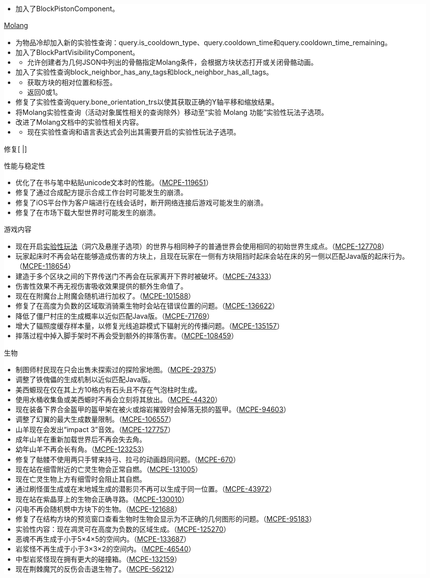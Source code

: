   * 加入了BlockPistonComponent。

[Molang](https://zh.minecraft.wiki/w/Molang)

* 为物品冷却加入新的实验性查询：query.is\_cooldown\_type、query.cooldown\_time和query.cooldown\_time\_remaining。
* 加入了BlockPartVisibilityComponent。
*
  * 允许创建者为几何JSON中列出的骨骼指定Molang条件，会根据方块状态打开或关闭骨骼动画。
* 加入了实验性查询block\_neighbor\_has\_any\_tags和block\_neighbor\_has\_all\_tags。
*
  * 获取方块的相对位置和标签。
  * 返回0或1。
* 修复了实验性查询query.bone\_orientation\_trs以使其获取正确的Y轴平移和缩放结果。
* 将Molang实验性查询（活动对象属性相关的查询除外）移动至“实验 Molang 功能”实验性玩法子选项。
* 改进了Molang文档中的实验性相关内容。
*
  * 现在实验性查询和语言表达式会列出其需要开启的实验性玩法子选项。

修复\[ |]

性能与稳定性

* 优化了在书与笔中粘贴unicode文本时的性能。（[MCPE-119651](https://bugs.mojang.com/browse/MCPE-119651)）
* 修复了通过合成配方提示合成工作台时可能发生的崩溃。
* 修复了iOS平台作为客户端进行在线会话时，断开网络连接后游戏可能发生的崩溃。
* 修复了在市场下载大型世界时可能发生的崩溃。

游戏内容

* 现在开启[实验性玩法](https://zh.minecraft.wiki/w/%E5%AE%9E%E9%AA%8C%E6%80%A7%E7%8E%A9%E6%B3%95)（洞穴及悬崖子选项）的世界与相同种子的普通世界会使用相同的初始世界生成点。（[MCPE-127708](https://bugs.mojang.com/browse/MCPE-127708)）
* 玩家起床时不再会站在能够造成伤害的方块上，且现在玩家在一侧有方块阻挡时起床会站在床的另一侧以匹配Java版的起床行为。（[MCPE-118654](https://bugs.mojang.com/browse/MCPE-118654)）
* 建造于多个区块之间的下界传送门不再会在玩家离开下界时被破坏。（[MCPE-74333](https://bugs.mojang.com/browse/MCPE-74333)）
* 伤害性效果不再无视伤害吸收效果提供的额外生命值了。
* 现在在附魔台上附魔会随机进行加权了。（[MCPE-101588](https://bugs.mojang.com/browse/MCPE-101588)）
* 修复了在高度为负数的区域取消骑乘生物时会站在错误位置的问题。（[MCPE-136622](https://bugs.mojang.com/browse/MCPE-136622)）
* 降低了僵尸村庄的生成概率以近似匹配Java版。（[MCPE-71769](https://bugs.mojang.com/browse/MCPE-71769)）
* 增大了辐照度缓存样本量，以修复光线追踪模式下辐射光的传播问题。（[MCPE-135157](https://bugs.mojang.com/browse/MCPE-135157)）
* 摔落过程中掉入脚手架时不再会受到额外的摔落伤害。（[MCPE-108459](https://bugs.mojang.com/browse/MCPE-108459)）

生物

* 制图师村民现在只会出售未探索过的探险家地图。（[MCPE-29375](https://bugs.mojang.com/browse/MCPE-29375)）
* 调整了铁傀儡的生成机制以近似匹配Java版。
* 美西螈现在仅在其上方10格内有石头且不存在气泡柱时生成。
* 使用水桶收集鱼或美西螈时不再会立刻将其放出。（[MCPE-44320](https://bugs.mojang.com/browse/MCPE-44320)）
* 现在装备下界合金盔甲的盔甲架在被火或熔岩摧毁时会掉落无损的盔甲。（[MCPE-94603](https://bugs.mojang.com/browse/MCPE-94603)）
* 调整了幻翼的最大生成数量限制。（[MCPE-106557](https://bugs.mojang.com/browse/MCPE-106557)）
* 山羊现在会发出“impact 3”音效。（[MCPE-127757](https://bugs.mojang.com/browse/MCPE-127757)）
* 成年山羊在重新加载世界后不再会失去角。
* 幼年山羊不再会长有角。（[MCPE-123253](https://bugs.mojang.com/browse/MCPE-123253)）
* 修复了骷髅不使用两只手臂来持弓、拉弓的动画趋同问题。（[MCPE-670](https://bugs.mojang.com/browse/MCPE-670)）
* 现在站在细雪附近的亡灵生物会正常自燃。（[MCPE-131005](https://bugs.mojang.com/browse/MCPE-131005)）
* 现在亡灵生物上方有细雪时会阻止其自燃。
* 通过刷怪蛋生成或在末地城生成的潜影贝不再可以生成于同一位置。（[MCPE-43972](https://bugs.mojang.com/browse/MCPE-43972)）
* 现在站在紫晶芽上的生物会正确寻路。（[MCPE-130010](https://bugs.mojang.com/browse/MCPE-130010)）
* 闪电不再会随机劈中方块下的生物。（[MCPE-121688](https://bugs.mojang.com/browse/MCPE-121688)）
* 修复了在结构方块的预览窗口查看生物时生物会显示为不正确的几何图形的问题。（[MCPE-95183](https://bugs.mojang.com/browse/MCPE-95183)）
* 实验性内容：现在凋灵可在高度为负数的区域生成。（[MCPE-125270](https://bugs.mojang.com/browse/MCPE-125270)）
* 恶魂不再生成于小于5×4×5的空间内。（[MCPE-133687](https://bugs.mojang.com/browse/MCPE-133687)）
* 岩浆怪不再生成于小于3×3×2的空间内。（[MCPE-46540](https://bugs.mojang.com/browse/MCPE-46540)）
* 中型岩浆怪现在拥有更大的碰撞箱。（[MCPE-132159](https://bugs.mojang.com/browse/MCPE-132159)）
* 现在荆棘魔咒的反伤会击退生物了。（[MCPE-56212](https://bugs.mojang.com/browse/MCPE-56212)）
